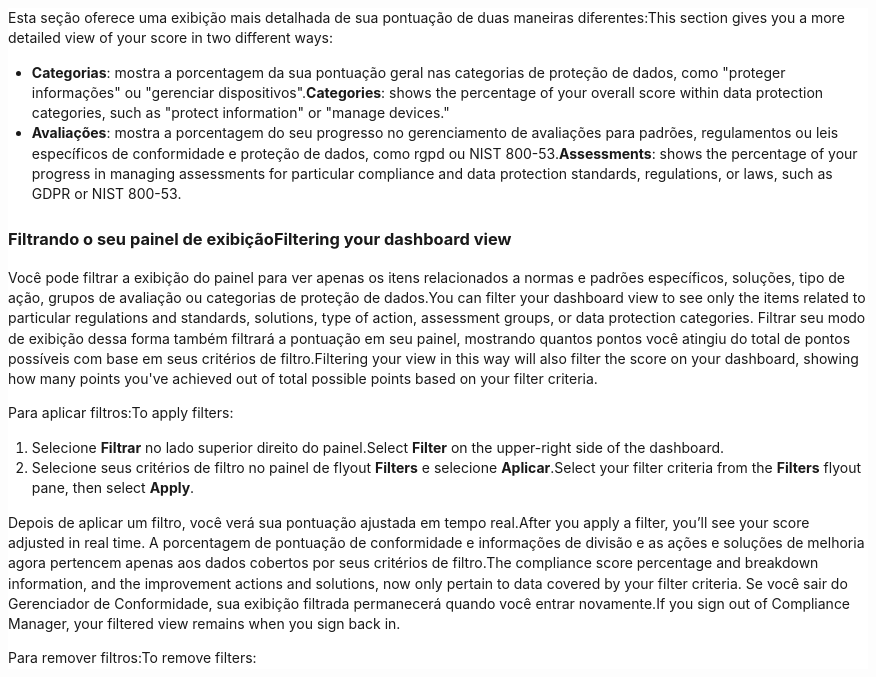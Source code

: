 <span data-ttu-id="598c4-277">Esta seção oferece uma exibição mais detalhada de sua pontuação de duas maneiras diferentes:</span><span class="sxs-lookup"><span data-stu-id="598c4-277">This section gives you a more detailed view of your score in two different ways:</span></span>

- <span data-ttu-id="598c4-278">**Categorias**: mostra a porcentagem da sua pontuação geral nas categorias de proteção de dados, como "proteger informações" ou "gerenciar dispositivos".</span><span class="sxs-lookup"><span data-stu-id="598c4-278">**Categories**: shows the percentage of your overall score within data protection categories, such as "protect information" or "manage devices."</span></span>
- <span data-ttu-id="598c4-279">**Avaliações**: mostra a porcentagem do seu progresso no gerenciamento de avaliações para padrões, regulamentos ou leis específicos de conformidade e proteção de dados, como rgpd ou NIST 800-53.</span><span class="sxs-lookup"><span data-stu-id="598c4-279">**Assessments**: shows the percentage of your progress in managing assessments for particular compliance and data protection standards, regulations, or laws, such as GDPR or NIST 800-53.</span></span>

### <a name="filtering-your-dashboard-view"></a><span data-ttu-id="598c4-280">Filtrando o seu painel de exibição</span><span class="sxs-lookup"><span data-stu-id="598c4-280">Filtering your dashboard view</span></span>

<span data-ttu-id="598c4-281">Você pode filtrar a exibição do painel para ver apenas os itens relacionados a normas e padrões específicos, soluções, tipo de ação, grupos de avaliação ou categorias de proteção de dados.</span><span class="sxs-lookup"><span data-stu-id="598c4-281">You can filter your dashboard view to see only the items related to particular regulations and standards, solutions, type of action, assessment groups, or data protection categories.</span></span> <span data-ttu-id="598c4-282">Filtrar seu modo de exibição dessa forma também filtrará a pontuação em seu painel, mostrando quantos pontos você atingiu do total de pontos possíveis com base em seus critérios de filtro.</span><span class="sxs-lookup"><span data-stu-id="598c4-282">Filtering your view in this way will also filter the score on your dashboard, showing how many points you've achieved out of total possible points based on your filter criteria.</span></span>

<span data-ttu-id="598c4-283">Para aplicar filtros:</span><span class="sxs-lookup"><span data-stu-id="598c4-283">To apply filters:</span></span>

1. <span data-ttu-id="598c4-284">Selecione **Filtrar** no lado superior direito do painel.</span><span class="sxs-lookup"><span data-stu-id="598c4-284">Select **Filter** on the upper-right side of the dashboard.</span></span>
2. <span data-ttu-id="598c4-285">Selecione seus critérios de filtro no painel de flyout **Filters** e selecione **Aplicar**.</span><span class="sxs-lookup"><span data-stu-id="598c4-285">Select your filter criteria from the **Filters** flyout pane, then select **Apply**.</span></span>

<span data-ttu-id="598c4-286">Depois de aplicar um filtro, você verá sua pontuação ajustada em tempo real.</span><span class="sxs-lookup"><span data-stu-id="598c4-286">After you apply a filter, you’ll see your score adjusted in real time.</span></span> <span data-ttu-id="598c4-287">A porcentagem de pontuação de conformidade e informações de divisão e as ações e soluções de melhoria agora pertencem apenas aos dados cobertos por seus critérios de filtro.</span><span class="sxs-lookup"><span data-stu-id="598c4-287">The compliance score percentage and breakdown information, and the improvement actions and solutions, now only pertain to data covered by your filter criteria.</span></span> <span data-ttu-id="598c4-288">Se você sair do Gerenciador de Conformidade, sua exibição filtrada permanecerá quando você entrar novamente.</span><span class="sxs-lookup"><span data-stu-id="598c4-288">If you sign out of Compliance Manager, your filtered view remains when you sign back in.</span></span>

<span data-ttu-id="598c4-289">Para remover filtros:</span><span class="sxs-lookup"><span data-stu-id="598c4-289">To remove filters:</span></span>
